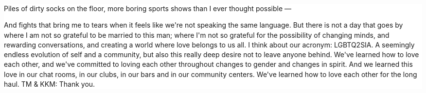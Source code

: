Piles of dirty socks on the floor, more boring sports shows than I ever thought possible
—

And fights that bring me to tears when it feels like we're not speaking the same language.
But there is not a day that goes by where I am not so grateful to be married to this man;
where I'm not so grateful for the possibility of changing minds, and rewarding
conversations, and creating a world where love belongs to us all. I think about our
acronym: LGBTQ2SIA. A seemingly endless evolution of self and a community, but also this
really deep desire not to leave anyone behind. We've learned how to love each other, and
we've committed to loving each other throughout changes to gender and changes in spirit.
And we learned this love in our chat rooms, in our clubs, in our bars and in our community
centers. We've learned how to love each other for the long haul. TM & KKM: Thank
you.

